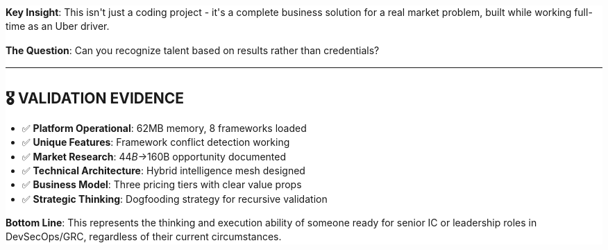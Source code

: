 **Key Insight**: This isn't just a coding project - it's a complete business solution for a real market problem, built while working full-time as an Uber driver.

**The Question**: Can you recognize talent based on results rather than credentials?

---

## 🎖️ VALIDATION EVIDENCE

- ✅ **Platform Operational**: 62MB memory, 8 frameworks loaded
- ✅ **Unique Features**: Framework conflict detection working
- ✅ **Market Research**: $44B→$160B opportunity documented
- ✅ **Technical Architecture**: Hybrid intelligence mesh designed
- ✅ **Business Model**: Three pricing tiers with clear value props
- ✅ **Strategic Thinking**: Dogfooding strategy for recursive validation

**Bottom Line**: This represents the thinking and execution ability of someone ready for senior IC or leadership roles in DevSecOps/GRC, regardless of their current circumstances.